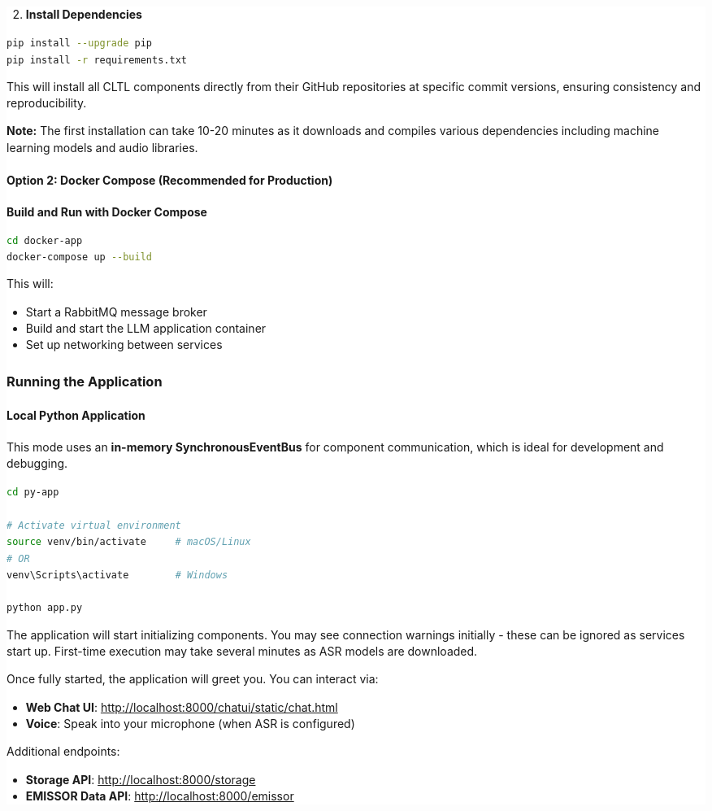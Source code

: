 2. **Install Dependencies**

```bash
pip install --upgrade pip
pip install -r requirements.txt
```

This will install all CLTL components directly from their GitHub repositories at specific commit versions, ensuring consistency and reproducibility.

**Note:** The first installation can take 10-20 minutes as it downloads and compiles various dependencies including machine learning models and audio libraries.

#### Option 2: Docker Compose (Recommended for Production)

**Build and Run with Docker Compose**

```bash
cd docker-app
docker-compose up --build
```

This will:
- Start a RabbitMQ message broker
- Build and start the LLM application container
- Set up networking between services

### Running the Application

#### Local Python Application

This mode uses an **in-memory SynchronousEventBus** for component communication, which is ideal for development and debugging.

```bash
cd py-app

# Activate virtual environment
source venv/bin/activate     # macOS/Linux
# OR
venv\Scripts\activate        # Windows

python app.py
```

The application will start initializing components. You may see connection warnings initially - these can be ignored as services start up. First-time execution may take several minutes as ASR models are downloaded.

Once fully started, the application will greet you. You can interact via:
- **Web Chat UI**: [http://localhost:8000/chatui/static/chat.html](http://localhost:8000/chatui/static/chat.html)
- **Voice**: Speak into your microphone (when ASR is configured)

Additional endpoints:
- **Storage API**: [http://localhost:8000/storage](http://localhost:8000/storage)
- **EMISSOR Data API**: [http://localhost:8000/emissor](http://localhost:8000/emissor)
